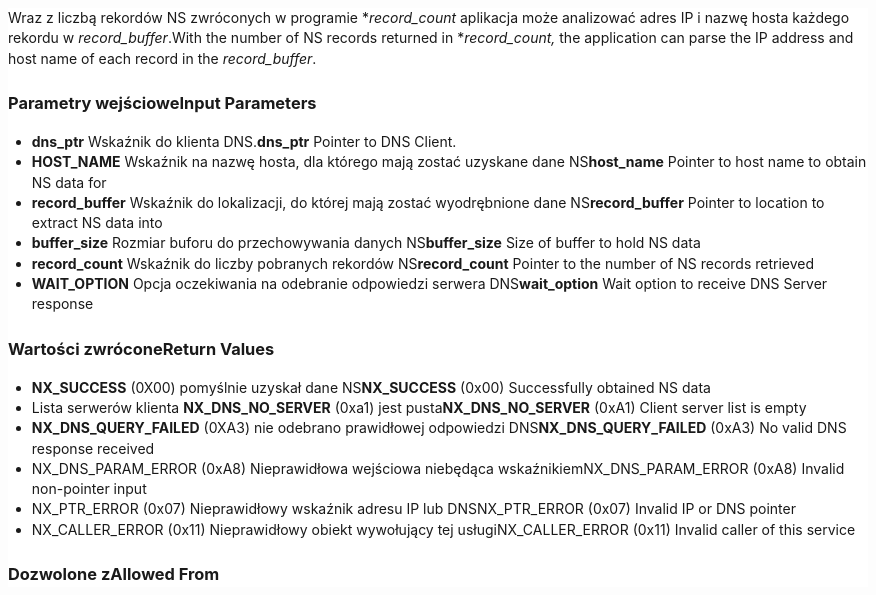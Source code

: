 <span data-ttu-id="9c4b0-291">Wraz z liczbą rekordów NS zwróconych w programie \**record_count* aplikacja może analizować adres IP i nazwę hosta każdego rekordu w *record_buffer*.</span><span class="sxs-lookup"><span data-stu-id="9c4b0-291">With the number of NS records returned in \**record_count,* the application can parse the IP address and host name of each record in the *record_buffer*.</span></span>

### <a name="input-parameters"></a><span data-ttu-id="9c4b0-292">Parametry wejściowe</span><span class="sxs-lookup"><span data-stu-id="9c4b0-292">Input Parameters</span></span>

- <span data-ttu-id="9c4b0-293">**dns_ptr** Wskaźnik do klienta DNS.</span><span class="sxs-lookup"><span data-stu-id="9c4b0-293">**dns_ptr** Pointer to DNS Client.</span></span>  
- <span data-ttu-id="9c4b0-294">**HOST_NAME** Wskaźnik na nazwę hosta, dla którego mają zostać uzyskane dane NS</span><span class="sxs-lookup"><span data-stu-id="9c4b0-294">**host_name** Pointer to host name to obtain NS data for</span></span>
- <span data-ttu-id="9c4b0-295">**record_buffer** Wskaźnik do lokalizacji, do której mają zostać wyodrębnione dane NS</span><span class="sxs-lookup"><span data-stu-id="9c4b0-295">**record_buffer** Pointer to location to extract NS data into</span></span>
- <span data-ttu-id="9c4b0-296">**buffer_size** Rozmiar buforu do przechowywania danych NS</span><span class="sxs-lookup"><span data-stu-id="9c4b0-296">**buffer_size** Size of buffer to hold NS data</span></span>
- <span data-ttu-id="9c4b0-297">**record_count** Wskaźnik do liczby pobranych rekordów NS</span><span class="sxs-lookup"><span data-stu-id="9c4b0-297">**record_count** Pointer to the number of NS records retrieved</span></span>
- <span data-ttu-id="9c4b0-298">**WAIT_OPTION** Opcja oczekiwania na odebranie odpowiedzi serwera DNS</span><span class="sxs-lookup"><span data-stu-id="9c4b0-298">**wait_option** Wait option to receive DNS Server response</span></span>

### <a name="return-values"></a><span data-ttu-id="9c4b0-299">Wartości zwrócone</span><span class="sxs-lookup"><span data-stu-id="9c4b0-299">Return Values</span></span>

- <span data-ttu-id="9c4b0-300">**NX_SUCCESS** (0X00) pomyślnie uzyskał dane NS</span><span class="sxs-lookup"><span data-stu-id="9c4b0-300">**NX_SUCCESS** (0x00) Successfully obtained NS data</span></span>
- <span data-ttu-id="9c4b0-301">Lista serwerów klienta **NX_DNS_NO_SERVER** (0xa1) jest pusta</span><span class="sxs-lookup"><span data-stu-id="9c4b0-301">**NX_DNS_NO_SERVER** (0xA1) Client server list is empty</span></span>
- <span data-ttu-id="9c4b0-302">**NX_DNS_QUERY_FAILED** (0XA3) nie odebrano prawidłowej odpowiedzi DNS</span><span class="sxs-lookup"><span data-stu-id="9c4b0-302">**NX_DNS_QUERY_FAILED** (0xA3) No valid DNS response received</span></span>
- <span data-ttu-id="9c4b0-303">NX_DNS_PARAM_ERROR (0xA8) Nieprawidłowa wejściowa niebędąca wskaźnikiem</span><span class="sxs-lookup"><span data-stu-id="9c4b0-303">NX_DNS_PARAM_ERROR (0xA8) Invalid non-pointer input</span></span>
- <span data-ttu-id="9c4b0-304">NX_PTR_ERROR (0x07) Nieprawidłowy wskaźnik adresu IP lub DNS</span><span class="sxs-lookup"><span data-stu-id="9c4b0-304">NX_PTR_ERROR (0x07) Invalid IP or DNS pointer</span></span>
- <span data-ttu-id="9c4b0-305">NX_CALLER_ERROR (0x11) Nieprawidłowy obiekt wywołujący tej usługi</span><span class="sxs-lookup"><span data-stu-id="9c4b0-305">NX_CALLER_ERROR (0x11) Invalid caller of this service</span></span>

### <a name="allowed-from"></a><span data-ttu-id="9c4b0-306">Dozwolone z</span><span class="sxs-lookup"><span data-stu-id="9c4b0-306">Allowed From</span></span>
